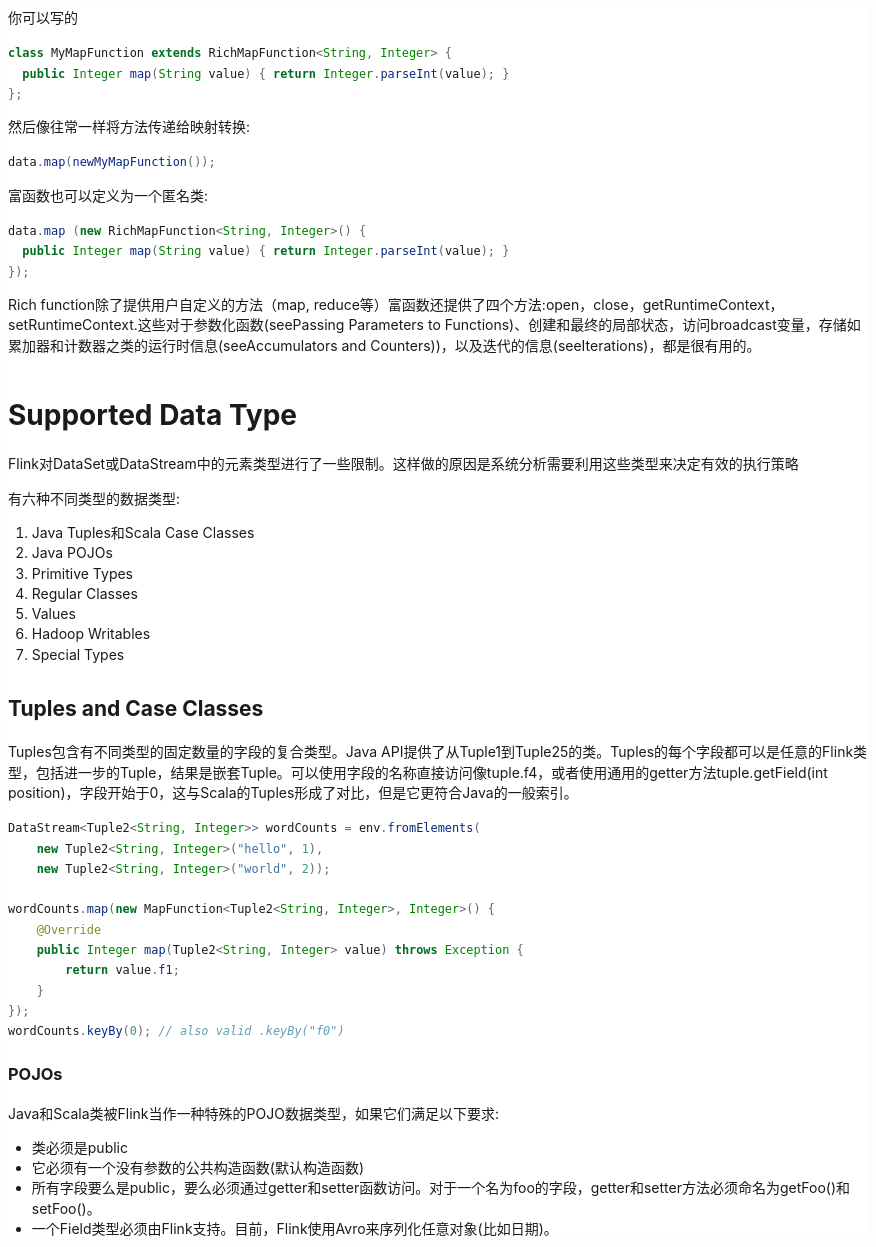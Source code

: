 你可以写的
```java
class MyMapFunction extends RichMapFunction<String, Integer> {
  public Integer map(String value) { return Integer.parseInt(value); }
};
```
然后像往常一样将方法传递给映射转换:
```java
data.map(newMyMapFunction());
```
富函数也可以定义为一个匿名类:
```java
data.map (new RichMapFunction<String, Integer>() {
  public Integer map(String value) { return Integer.parseInt(value); }
});
```
Rich function除了提供用户自定义的方法（map, reduce等）富函数还提供了四个方法:open，close，getRuntimeContext，setRuntimeContext.这些对于参数化函数(seePassing Parameters to Functions)、创建和最终的局部状态，访问broadcast变量，存储如累加器和计数器之类的运行时信息(seeAccumulators and Counters))，以及迭代的信息(seeIterations)，都是很有用的。

# Supported Data Type
Flink对DataSet或DataStream中的元素类型进行了一些限制。这样做的原因是系统分析需要利用这些类型来决定有效的执行策略

有六种不同类型的数据类型:
1. Java Tuples和Scala Case Classes
2. Java POJOs
3. Primitive Types
4. Regular Classes
5. Values
6. Hadoop Writables
7. Special Types

## Tuples and Case Classes
Tuples包含有不同类型的固定数量的字段的复合类型。Java API提供了从Tuple1到Tuple25的类。Tuples的每个字段都可以是任意的Flink类型，包括进一步的Tuple，结果是嵌套Tuple。可以使用字段的名称直接访问像tuple.f4，或者使用通用的getter方法tuple.getField(int position)，字段开始于0，这与Scala的Tuples形成了对比，但是它更符合Java的一般索引。
```java
DataStream<Tuple2<String, Integer>> wordCounts = env.fromElements(
    new Tuple2<String, Integer>("hello", 1),
    new Tuple2<String, Integer>("world", 2));

wordCounts.map(new MapFunction<Tuple2<String, Integer>, Integer>() {
    @Override
    public Integer map(Tuple2<String, Integer> value) throws Exception {
        return value.f1;
    }
});
wordCounts.keyBy(0); // also valid .keyBy("f0")
```

### POJOs
Java和Scala类被Flink当作一种特殊的POJO数据类型，如果它们满足以下要求:
  * 类必须是public
  * 它必须有一个没有参数的公共构造函数(默认构造函数)
  * 所有字段要么是public，要么必须通过getter和setter函数访问。对于一个名为foo的字段，getter和setter方法必须命名为getFoo()和setFoo()。
  * 一个Field类型必须由Flink支持。目前，Flink使用Avro来序列化任意对象(比如日期)。
